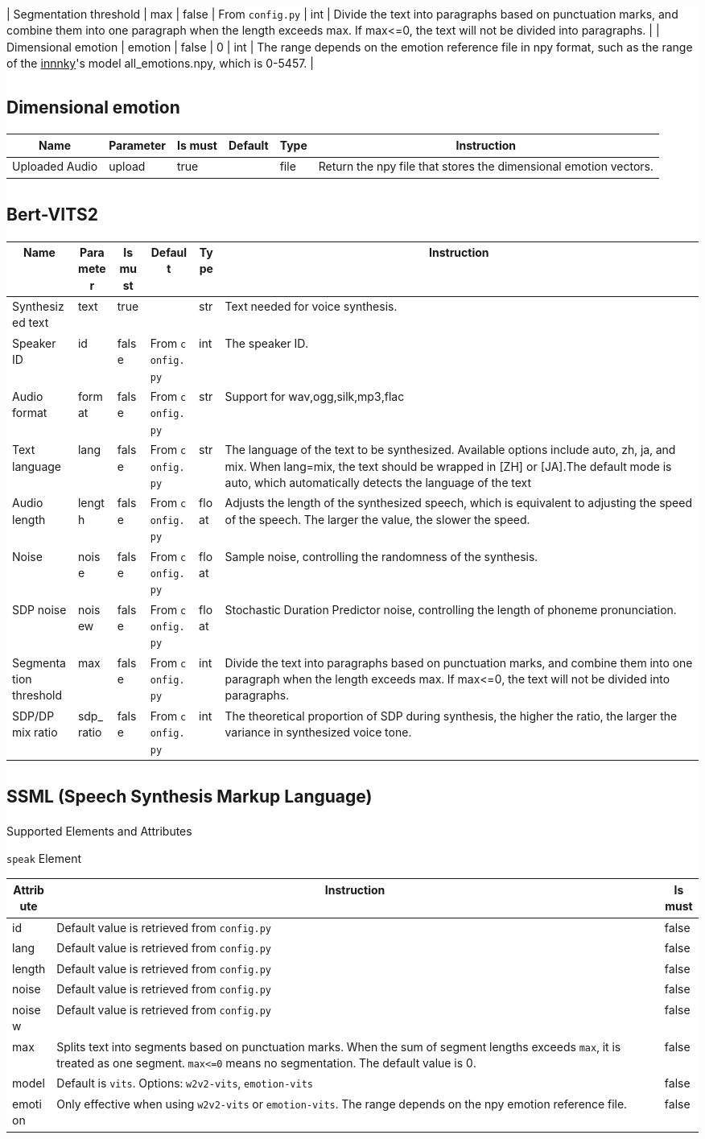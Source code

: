 | Segmentation threshold | max       | false   | From `config.py` | int   | Divide the text into paragraphs based on punctuation marks, and combine them into one paragraph when the length exceeds max. If max<=0, the text will not be divided into paragraphs. |
| Dimensional emotion    | emotion   | false   | 0                | int   | The range depends on the emotion reference file in npy format, such as the  range of the [innnky](https://huggingface.co/spaces/innnky/nene-emotion/tree/main)'s model all_emotions.npy, which is 0-5457. |

## Dimensional emotion

| Name           | Parameter | Is must | Default | Type | Instruction                                                  |
| -------------- | --------- | ------- | ------- | ---- | ------------------------------------------------------------ |
| Uploaded Audio | upload    | true    |         | file | Return the npy file that stores the dimensional emotion vectors. |

## Bert-VITS2

| Name                   | Parameter | Is must | Default          | Type  | Instruction                                                  |
| ---------------------- | --------- | ------- | ---------------- | ----- | ------------------------------------------------------------ |
| Synthesized text       | text      | true    |                  | str   | Text needed for voice synthesis.                             |
| Speaker ID             | id        | false   | From `config.py` | int   | The speaker ID.                                              |
| Audio format           | format    | false   | From `config.py` | str   | Support for wav,ogg,silk,mp3,flac                            |
| Text language          | lang      | false   | From `config.py` | str   | The language of the text to be synthesized. Available options include auto, zh, ja, and mix. When lang=mix, the text should be wrapped in [ZH] or [JA].The default mode is auto, which automatically detects the language of the text |
| Audio length           | length    | false   | From `config.py` | float | Adjusts the length of the synthesized speech, which is equivalent to adjusting the speed of the speech. The larger the value, the slower the speed. |
| Noise                  | noise     | false   | From `config.py` | float | Sample noise, controlling the randomness of the synthesis.   |
| SDP noise              | noisew    | false   | From `config.py` | float | Stochastic Duration Predictor noise, controlling the length of phoneme pronunciation. |
| Segmentation threshold | max       | false   | From `config.py` | int   | Divide the text into paragraphs based on punctuation marks, and combine them into one paragraph when the length exceeds max. If max<=0, the text will not be divided into paragraphs. |
| SDP/DP mix ratio       | sdp_ratio | false   | From `config.py` | int   | The theoretical proportion of SDP during synthesis, the higher the ratio, the larger the variance in synthesized voice tone. |

## SSML (Speech Synthesis Markup Language)

Supported Elements and Attributes

`speak` Element

| Attribute | Instruction                                                  | Is must |
| --------- | ------------------------------------------------------------ | ------- |
| id        | Default value is retrieved from `config.py`                  | false   |
| lang      | Default value is retrieved from `config.py`                  | false   |
| length    | Default value is retrieved from `config.py`                  | false   |
| noise     | Default value is retrieved from `config.py`                  | false   |
| noisew    | Default value is retrieved from `config.py`                  | false   |
| max       | Splits text into segments based on punctuation marks. When the sum of segment lengths exceeds `max`, it is treated as one segment. `max<=0` means no segmentation. The default value is 0. | false   |
| model     | Default is `vits`. Options: `w2v2-vits`, `emotion-vits`      | false   |
| emotion   | Only effective when using `w2v2-vits` or `emotion-vits`. The range depends on the npy emotion reference file. | false   |
